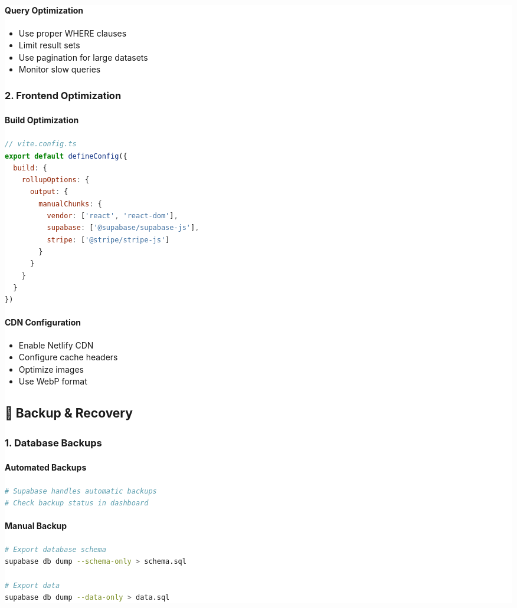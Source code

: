 #### Query Optimization
- Use proper WHERE clauses
- Limit result sets
- Use pagination for large datasets
- Monitor slow queries

### 2. Frontend Optimization

#### Build Optimization
```javascript
// vite.config.ts
export default defineConfig({
  build: {
    rollupOptions: {
      output: {
        manualChunks: {
          vendor: ['react', 'react-dom'],
          supabase: ['@supabase/supabase-js'],
          stripe: ['@stripe/stripe-js']
        }
      }
    }
  }
})
```

#### CDN Configuration
- Enable Netlify CDN
- Configure cache headers
- Optimize images
- Use WebP format

## 🔄 Backup & Recovery

### 1. Database Backups

#### Automated Backups
```bash
# Supabase handles automatic backups
# Check backup status in dashboard
```

#### Manual Backup
```bash
# Export database schema
supabase db dump --schema-only > schema.sql

# Export data
supabase db dump --data-only > data.sql
```
